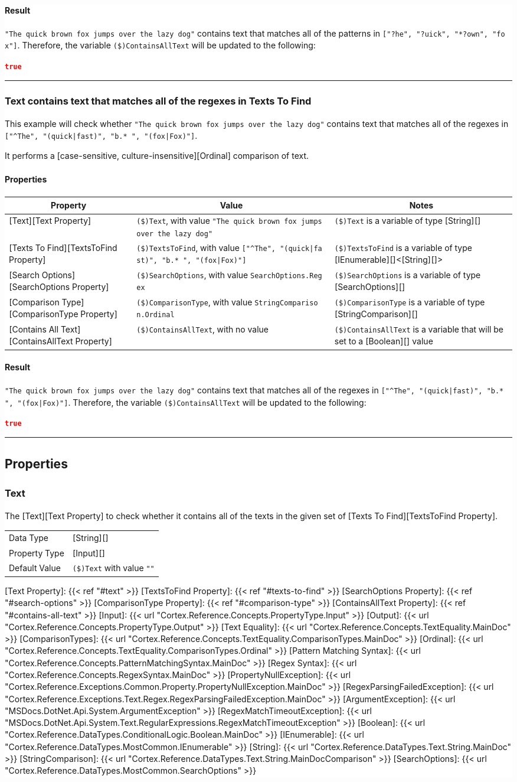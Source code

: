 #### Result

`"The quick brown fox jumps over the lazy dog"` contains text that matches all of the patterns in `["?he", "?uick", "*?own", "fox"]`. Therefore, the variable `($)ContainsAllText` will be updated to the following:

```json
true
```

***

### Text contains text that matches all of the regexes in Texts To Find

This example will check whether `"The quick brown fox jumps over the lazy dog"` contains text that matches all of the regexes in `["^The", "(quick|fast)", "b.* ", "(fox|Fox)"]`.

It performs a [case-sensitive, culture-insensitive][Ordinal] comparison of text.

#### Properties

| Property           | Value                     | Notes                                    |
|--------------------|---------------------------|------------------------------------------|
| [Text][Text Property] | `($)Text`, with value `"The quick brown fox jumps over the lazy dog"` | `($)Text` is a variable of type [String][] |
| [Texts To Find][TextsToFind Property] | `($)TextsToFind`, with value `["^The", "(quick\|fast)", "b.* ", "(fox\|Fox)"]` | `($)TextsToFind` is a variable of type [IEnumerable][]&lt;[String][]&gt; |
| [Search Options][SearchOptions Property] | `($)SearchOptions`, with value `SearchOptions.Regex` | `($)SearchOptions` is a variable of type [SearchOptions][] |
| [Comparison Type][ComparisonType Property] | `($)ComparisonType`, with value `StringComparison.Ordinal` | `($)ComparisonType` is a variable of type [StringComparison][] |
| [Contains All Text][ContainsAllText Property] | `($)ContainsAllText`, with no value | `($)ContainsAllText` is a variable that will be set to a [Boolean][] value |

#### Result

`"The quick brown fox jumps over the lazy dog"` contains text that matches all of the regexes in `["^The", "(quick|fast)", "b.* ", "(fox|Fox)"]`. Therefore, the variable `($)ContainsAllText` will be updated to the following:

```json
true
```

***

## Properties

### Text

The [Text][Text Property] to check whether it contains all of the texts in the given set of [Texts To Find][TextsToFind Property].

| | |
|--------------------|---------------------------|
| Data Type | [String][] |
| Property Type | [Input][] |
| Default Value | `($)Text` with value `""` |


[Text Property]: {{< ref "#text" >}}
[TextsToFind Property]: {{< ref "#texts-to-find" >}}
[SearchOptions Property]: {{< ref "#search-options" >}}
[ComparisonType Property]: {{< ref "#comparison-type" >}}
[ContainsAllText Property]: {{< ref "#contains-all-text" >}}
[Input]: {{< url "Cortex.Reference.Concepts.PropertyType.Input" >}}
[Output]: {{< url "Cortex.Reference.Concepts.PropertyType.Output" >}}
[Text Equality]: {{< url "Cortex.Reference.Concepts.TextEquality.MainDoc" >}}
[ComparisonTypes]: {{< url "Cortex.Reference.Concepts.TextEquality.ComparisonTypes.MainDoc" >}}
[Ordinal]: {{< url "Cortex.Reference.Concepts.TextEquality.ComparisonTypes.Ordinal" >}}
[Pattern Matching Syntax]: {{< url "Cortex.Reference.Concepts.PatternMatchingSyntax.MainDoc" >}}
[Regex Syntax]: {{< url "Cortex.Reference.Concepts.RegexSyntax.MainDoc" >}}
[PropertyNullException]: {{< url "Cortex.Reference.Exceptions.Common.Property.PropertyNullException.MainDoc" >}}
[RegexParsingFailedException]: {{< url "Cortex.Reference.Exceptions.Text.Regex.RegexParsingFailedException.MainDoc" >}}
[ArgumentException]: {{< url "MSDocs.DotNet.Api.System.ArgumentException" >}}
[RegexMatchTimeoutException]: {{< url "MSDocs.DotNet.Api.System.Text.RegularExpressions.RegexMatchTimeoutException" >}}
[Boolean]: {{< url "Cortex.Reference.DataTypes.ConditionalLogic.Boolean.MainDoc" >}}
[IEnumerable]: {{< url "Cortex.Reference.DataTypes.MostCommon.IEnumerable" >}}
[String]: {{< url "Cortex.Reference.DataTypes.Text.String.MainDoc" >}}
[StringComparison]: {{< url "Cortex.Reference.DataTypes.Text.String.MainDocComparison" >}}
[SearchOptions]: {{< url "Cortex.Reference.DataTypes.MostCommon.SearchOptions" >}}